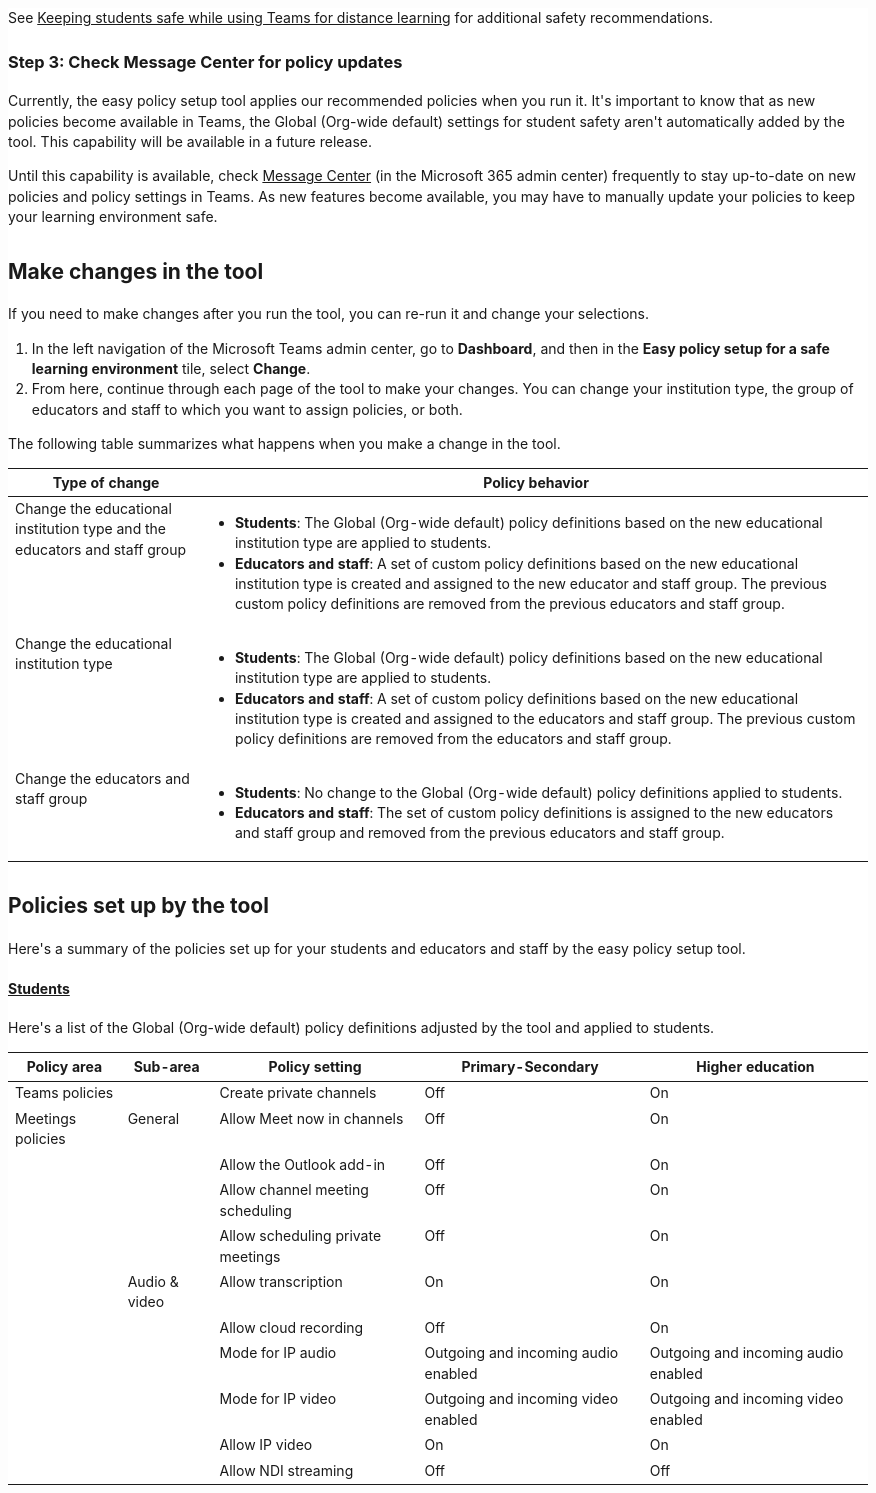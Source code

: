 See [Keeping students safe while using Teams for distance learning](https://support.microsoft.com/office/keeping-students-safe-while-using-teams-for-distance-learning-f00fa399-0473-4d31-ab72-644c137e11c8#ID0EBBAAA) for additional safety recommendations.

### Step 3: Check Message Center for policy updates

Currently, the easy policy setup tool applies our recommended policies when you run it. It's important to know that as new policies  become available in Teams, the Global (Org-wide default) settings for student safety aren't automatically added by the tool. This capability will be available in a future release.

Until this capability is available, check [Message Center](https://admin.microsoft.com/AdminPortal/Home?#/MessageCenter) (in the Microsoft 365 admin center) frequently to stay up-to-date on new policies and policy settings in Teams. As new features become available, you may have to manually update your policies to keep your learning environment safe.

## Make changes in the tool

If you need to make changes after you run the tool, you can re-run it and change your selections. 

1. In the left navigation of the Microsoft Teams admin center, go to **Dashboard**, and then in the **Easy policy setup for a safe learning environment** tile, select **Change**.
2. From here, continue through each page of the tool to make your changes. You can change your institution type, the group of educators and staff to which you want to assign policies, or both.

The following table summarizes what happens when you make a change in the tool.

|Type of change  |Policy behavior  |
|---------|---------|
|Change the educational institution type and the educators and staff group    |<ul><li>**Students**: The Global (Org-wide default) policy definitions based on the new educational institution type are applied to students.</li><li>**Educators and staff**: A set of custom policy definitions based on the new educational institution type is created and assigned to the new educator and staff group. The previous custom policy definitions are removed from the previous educators and staff group.</li></ul>    |
|Change the educational institution type    |<ul><li>**Students**: The Global (Org-wide default) policy definitions based on the new educational institution type are applied to students.</li><li>**Educators and staff**: A set of custom policy definitions based on the new educational institution type is created and assigned to the educators and staff group. The previous custom policy definitions are removed from the  educators and staff group.</li></ul>         |
|Change the educators and staff group   |<ul><li>**Students**: No change to the Global (Org-wide default) policy definitions applied to students.</li><li>**Educators and staff**: The set of custom policy definitions is assigned to the new educators and staff group and removed from the previous educators and staff group.</li></ul>         |

## Policies set up by the tool

Here's a summary of the policies set up for your students and educators and staff by the easy policy setup tool. 

#### [**Students**](#tab/Students/)

Here's a list of the Global (Org-wide default) policy definitions adjusted by the tool and applied to students.

|Policy area |Sub-area  |Policy setting  |Primary-Secondary |Higher education |
|---------|---------|---------|---------|---------|
|Teams policies   |         |Create private channels         |Off       |On|
|Meetings policies    |General         |Allow Meet now in channels         |Off      |On|
|  |        |Allow the Outlook add-in         |Off       |On|
|  |        |Allow channel meeting scheduling        |Off      |On|
|  |        |Allow scheduling private meetings       |Off      |On|
|  |Audio & video        |Allow transcription        |On       |On|
|  |        |Allow cloud recording         |Off      |On|
|  |        |Mode for IP audio       |Outgoing and incoming audio enabled        |Outgoing and incoming audio enabled|
|  |        |Mode for IP video         |Outgoing and incoming video enabled     |Outgoing and incoming video enabled|
|  |       |Allow IP video         |On         |On|
|  |       |Allow NDI streaming         |Off         |Off|